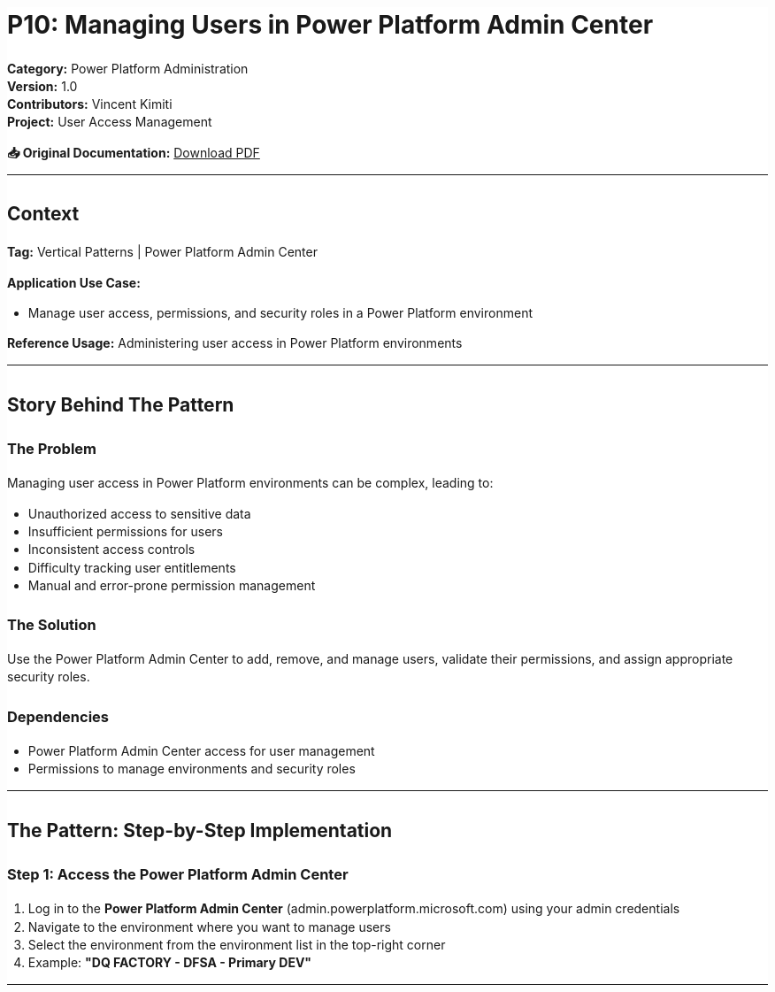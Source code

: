 # P10: Managing Users in Power Platform Admin Center

**Category:** Power Platform Administration  
**Version:** 1.0  
**Contributors:** Vincent Kimiti  
**Project:** User Access Management

**📥 Original Documentation:** [Download PDF](https://github.com/Vince8459/crm-power-platform-portfolio/blob/6deaac5ad2500a686c706bc8328c8ab593a9767f/pdf/P10%20Managing%20Users%20in%20Power%20Platform%20Admin%20Center.pdf)

---

## Context

**Tag:** Vertical Patterns | Power Platform Admin Center

**Application Use Case:**
- Manage user access, permissions, and security roles in a Power Platform environment

**Reference Usage:** Administering user access in Power Platform environments

---

## Story Behind The Pattern

### The Problem
Managing user access in Power Platform environments can be complex, leading to:
- Unauthorized access to sensitive data
- Insufficient permissions for users
- Inconsistent access controls
- Difficulty tracking user entitlements
- Manual and error-prone permission management

### The Solution
Use the Power Platform Admin Center to add, remove, and manage users, validate their permissions, and assign appropriate security roles.

### Dependencies
- Power Platform Admin Center access for user management
- Permissions to manage environments and security roles

---

## The Pattern: Step-by-Step Implementation

### Step 1: Access the Power Platform Admin Center

1. Log in to the **Power Platform Admin Center** (admin.powerplatform.microsoft.com) using your admin credentials
2. Navigate to the environment where you want to manage users
3. Select the environment from the environment list in the top-right corner
4. Example: **"DQ FACTORY - DFSA - Primary DEV"**

---